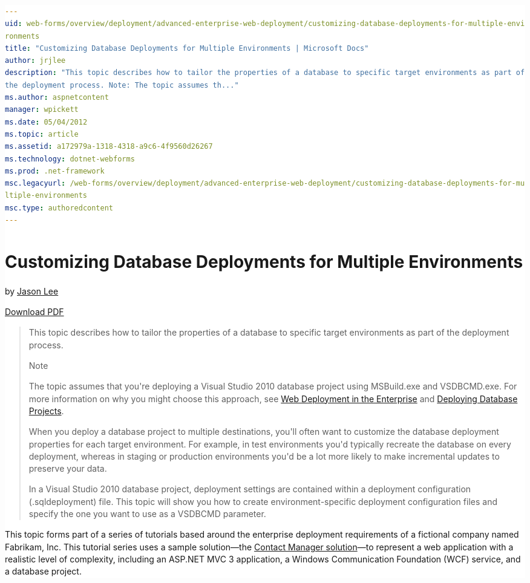 ```yaml
---
uid: web-forms/overview/deployment/advanced-enterprise-web-deployment/customizing-database-deployments-for-multiple-environments
title: "Customizing Database Deployments for Multiple Environments | Microsoft Docs"
author: jrjlee
description: "This topic describes how to tailor the properties of a database to specific target environments as part of the deployment process. Note: The topic assumes th..."
ms.author: aspnetcontent
manager: wpickett
ms.date: 05/04/2012
ms.topic: article
ms.assetid: a172979a-1318-4318-a9c6-4f9560d26267
ms.technology: dotnet-webforms
ms.prod: .net-framework
msc.legacyurl: /web-forms/overview/deployment/advanced-enterprise-web-deployment/customizing-database-deployments-for-multiple-environments
msc.type: authoredcontent
---
```

Customizing Database Deployments for Multiple Environments
====================
by [Jason Lee](https://github.com/jrjlee)

[Download PDF](https://msdnshared.blob.core.windows.net/media/MSDNBlogsFS/prod.evol.blogs.msdn.com/CommunityServer.Blogs.Components.WeblogFiles/00/00/00/63/56/8130.DeployingWebAppsInEnterpriseScenarios.pdf)

> This topic describes how to tailor the properties of a database to specific target environments as part of the deployment process.
> 
> > [!NOTE]
> > The topic assumes that you're deploying a Visual Studio 2010 database project using MSBuild.exe and VSDBCMD.exe. For more information on why you might choose this approach, see [Web Deployment in the Enterprise](../web-deployment-in-the-enterprise/web-deployment-in-the-enterprise.md) and [Deploying Database Projects](../web-deployment-in-the-enterprise/deploying-database-projects.md).
> 
> 
> When you deploy a database project to multiple destinations, you'll often want to customize the database deployment properties for each target environment. For example, in test environments you'd typically recreate the database on every deployment, whereas in staging or production environments you'd be a lot more likely to make incremental updates to preserve your data.
> 
> In a Visual Studio 2010 database project, deployment settings are contained within a deployment configuration (.sqldeployment) file. This topic will show you how to create environment-specific deployment configuration files and specify the one you want to use as a VSDBCMD parameter.


This topic forms part of a series of tutorials based around the enterprise deployment requirements of a fictional company named Fabrikam, Inc. This tutorial series uses a sample solution&#x2014;the [Contact Manager solution](../web-deployment-in-the-enterprise/the-contact-manager-solution.md)&#x2014;to represent a web application with a realistic level of complexity, including an ASP.NET MVC 3 application, a Windows Communication Foundation (WCF) service, and a database project.
